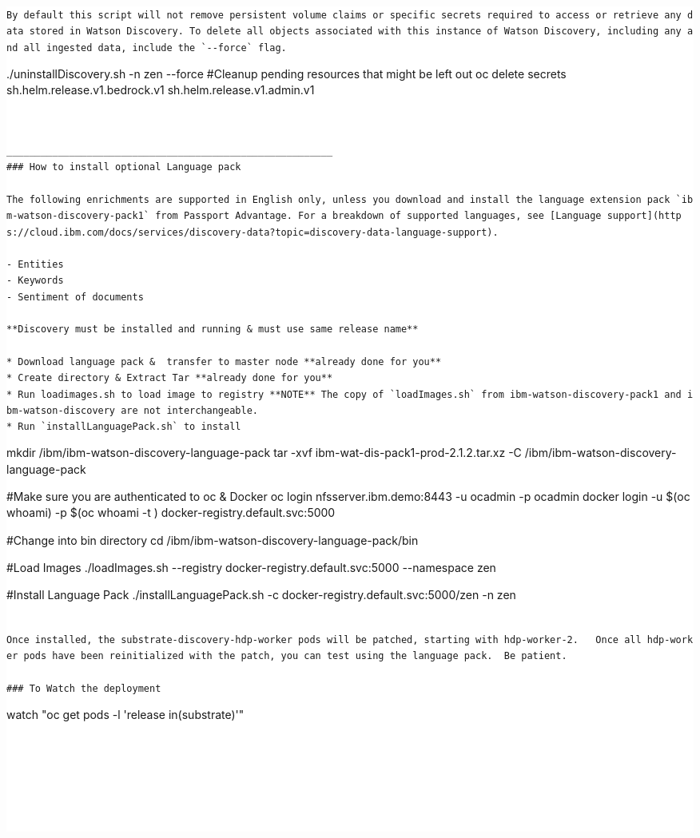 ```
By default this script will not remove persistent volume claims or specific secrets required to access or retrieve any data stored in Watson Discovery. To delete all objects associated with this instance of Watson Discovery, including any and all ingested data, include the `--force` flag.

```
./uninstallDiscovery.sh -n zen --force
#Cleanup pending resources that might be left out
oc delete secrets sh.helm.release.v1.bedrock.v1 sh.helm.release.v1.admin.v1
```


_________________________________________________________
### How to install optional Language pack 

The following enrichments are supported in English only, unless you download and install the language extension pack `ibm-watson-discovery-pack1` from Passport Advantage. For a breakdown of supported languages, see [Language support](https://cloud.ibm.com/docs/services/discovery-data?topic=discovery-data-language-support).

- Entities
- Keywords
- Sentiment of documents

**Discovery must be installed and running & must use same release name**

* Download language pack &  transfer to master node **already done for you**
* Create directory & Extract Tar **already done for you**
* Run loadimages.sh to load image to registry **NOTE** The copy of `loadImages.sh` from ibm-watson-discovery-pack1 and ibm-watson-discovery are not interchangeable.
* Run `installLanguagePack.sh` to install

```
mkdir /ibm/ibm-watson-discovery-language-pack
tar -xvf ibm-wat-dis-pack1-prod-2.1.2.tar.xz -C /ibm/ibm-watson-discovery-language-pack

#Make sure you are authenticated to oc & Docker
oc login nfsserver.ibm.demo:8443 -u ocadmin -p ocadmin
docker login -u $(oc whoami) -p $(oc whoami -t ) docker-registry.default.svc:5000

#Change into bin directory
cd /ibm/ibm-watson-discovery-language-pack/bin

#Load Images
./loadImages.sh --registry docker-registry.default.svc:5000 --namespace zen

#Install Language Pack
./installLanguagePack.sh -c docker-registry.default.svc:5000/zen -n zen
```

Once installed, the substrate-discovery-hdp-worker pods will be patched, starting with hdp-worker-2.   Once all hdp-worker pods have been reinitialized with the patch, you can test using the language pack.  Be patient.

### To Watch the deployment
```
watch "oc get pods -l 'release in(substrate)'"
```






